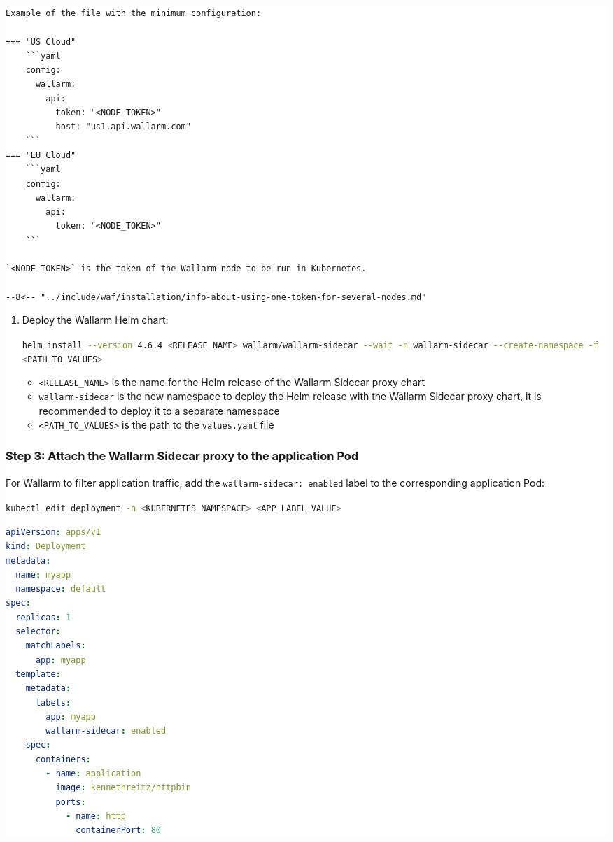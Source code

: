     Example of the file with the minimum configuration:

    === "US Cloud"
        ```yaml
        config:
          wallarm:
            api:
              token: "<NODE_TOKEN>"
              host: "us1.api.wallarm.com"
        ```
    === "EU Cloud"
        ```yaml
        config:
          wallarm:
            api:
              token: "<NODE_TOKEN>"
        ```    
    
    `<NODE_TOKEN>` is the token of the Wallarm node to be run in Kubernetes.

    --8<-- "../include/waf/installation/info-about-using-one-token-for-several-nodes.md"
1. Deploy the Wallarm Helm chart:

    ``` bash
    helm install --version 4.6.4 <RELEASE_NAME> wallarm/wallarm-sidecar --wait -n wallarm-sidecar --create-namespace -f <PATH_TO_VALUES>
    ```

    * `<RELEASE_NAME>` is the name for the Helm release of the Wallarm Sidecar proxy chart
    * `wallarm-sidecar` is the new namespace to deploy the Helm release with the Wallarm Sidecar proxy chart, it is recommended to deploy it to a separate namespace
    * `<PATH_TO_VALUES>` is the path to the `values.yaml` file

### Step 3: Attach the Wallarm Sidecar proxy to the application Pod

For Wallarm to filter application traffic, add the `wallarm-sidecar: enabled` label to the corresponding application Pod:

```bash
kubectl edit deployment -n <KUBERNETES_NAMESPACE> <APP_LABEL_VALUE>
```

```yaml hl_lines="15"
apiVersion: apps/v1
kind: Deployment
metadata:
  name: myapp
  namespace: default
spec:
  replicas: 1
  selector:
    matchLabels:
      app: myapp
  template:
    metadata:
      labels:
        app: myapp
        wallarm-sidecar: enabled
    spec:
      containers:
        - name: application
          image: kennethreitz/httpbin
          ports:
            - name: http
              containerPort: 80
```

